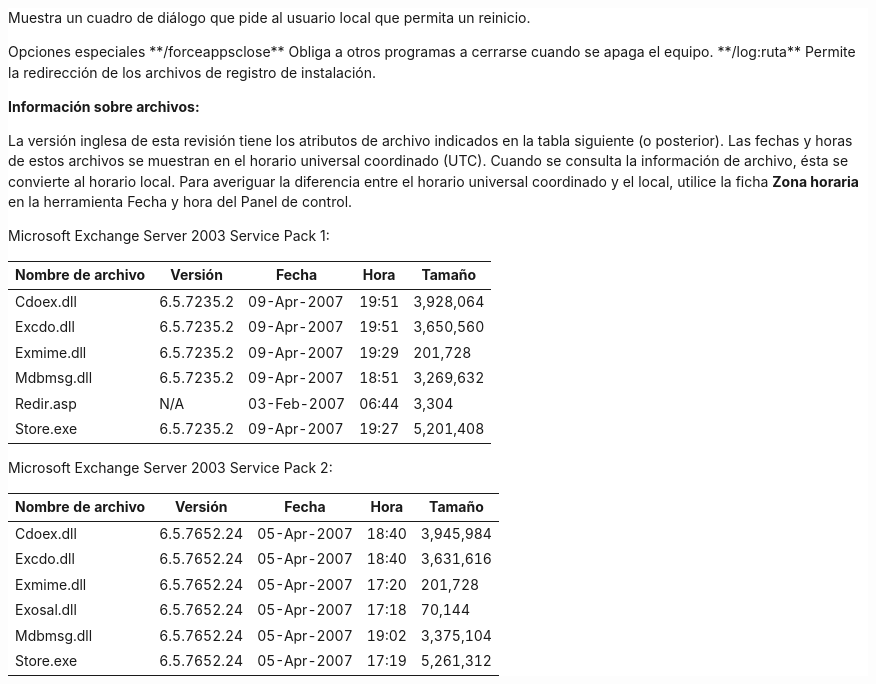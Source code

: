 Muestra un cuadro de diálogo que pide al usuario local que permita un reinicio.
</td>
</tr>
<tr>
<th colspan="2" style="border:1px solid black;">
Opciones especiales
</th>
</tr>
<tr class="alternateRow">
<td style="border:1px solid black;">
**/forceappsclose**
</td>
<td style="border:1px solid black;">
Obliga a otros programas a cerrarse cuando se apaga el equipo.
</td>
</tr>
<tr>
<td style="border:1px solid black;">
**/log:ruta**
</td>
<td style="border:1px solid black;">
Permite la redirección de los archivos de registro de instalación.
</td>
</tr>
</table>
 
**Información sobre archivos:**

La versión inglesa de esta revisión tiene los atributos de archivo indicados en la tabla siguiente (o posterior). Las fechas y horas de estos archivos se muestran en el horario universal coordinado (UTC). Cuando se consulta la información de archivo, ésta se convierte al horario local. Para averiguar la diferencia entre el horario universal coordinado y el local, utilice la ficha **Zona horaria** en la herramienta Fecha y hora del Panel de control.

Microsoft Exchange Server 2003 Service Pack 1:

| Nombre de archivo | Versión    | Fecha       | Hora  | Tamaño    |
|-------------------|------------|-------------|-------|-----------|
| Cdoex.dll         | 6.5.7235.2 | 09-Apr-2007 | 19:51 | 3,928,064 |
| Excdo.dll         | 6.5.7235.2 | 09-Apr-2007 | 19:51 | 3,650,560 |
| Exmime.dll        | 6.5.7235.2 | 09-Apr-2007 | 19:29 | 201,728   |
| Mdbmsg.dll        | 6.5.7235.2 | 09-Apr-2007 | 18:51 | 3,269,632 |
| Redir.asp         | N/A        | 03-Feb-2007 | 06:44 | 3,304     |
| Store.exe         | 6.5.7235.2 | 09-Apr-2007 | 19:27 | 5,201,408 |

Microsoft Exchange Server 2003 Service Pack 2:

| Nombre de archivo | Versión     | Fecha       | Hora  | Tamaño    |
|-------------------|-------------|-------------|-------|-----------|
| Cdoex.dll         | 6.5.7652.24 | 05-Apr-2007 | 18:40 | 3,945,984 |
| Excdo.dll         | 6.5.7652.24 | 05-Apr-2007 | 18:40 | 3,631,616 |
| Exmime.dll        | 6.5.7652.24 | 05-Apr-2007 | 17:20 | 201,728   |
| Exosal.dll        | 6.5.7652.24 | 05-Apr-2007 | 17:18 | 70,144    |
| Mdbmsg.dll        | 6.5.7652.24 | 05-Apr-2007 | 19:02 | 3,375,104 |
| Store.exe         | 6.5.7652.24 | 05-Apr-2007 | 17:19 | 5,261,312 |
